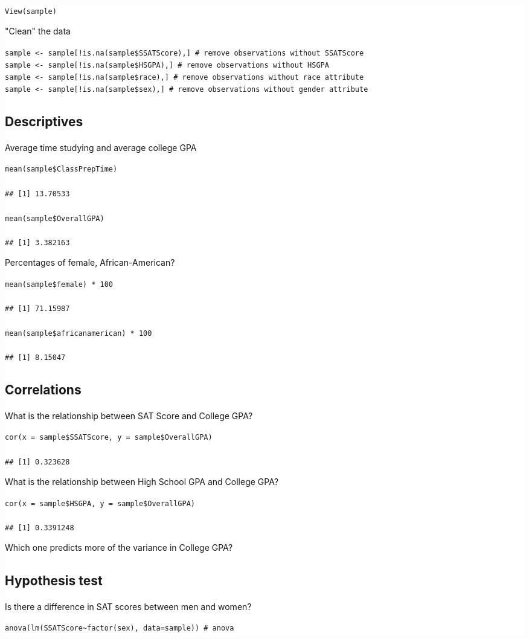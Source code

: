     View(sample)

"Clean" the data

    sample <- sample[!is.na(sample$SSATScore),] # remove observations without SSATScore
    sample <- sample[!is.na(sample$HSGPA),] # remove observations without HSGPA
    sample <- sample[!is.na(sample$race),] # remove observations without race attribute
    sample <- sample[!is.na(sample$sex),] # remove observations without gender attribute

Descriptives
------------

Average time studying and average college GPA

    mean(sample$ClassPrepTime)

    ## [1] 13.70533

    mean(sample$OverallGPA)

    ## [1] 3.382163

Percentages of female, African-American?

    mean(sample$female) * 100

    ## [1] 71.15987

    mean(sample$africanamerican) * 100

    ## [1] 8.15047

Correlations
------------

What is the relationship between SAT Score and College GPA?

    cor(x = sample$SSATScore, y = sample$OverallGPA)

    ## [1] 0.323628

What is the relationship between High School GPA and College GPA?

    cor(x = sample$HSGPA, y = sample$OverallGPA)

    ## [1] 0.3391248

Which one predicts more of the variance in College GPA?

Hypothesis test
---------------

Is there a difference in SAT scores between men and women?

    anova(lm(SSATScore~factor(sex), data=sample)) # anova
